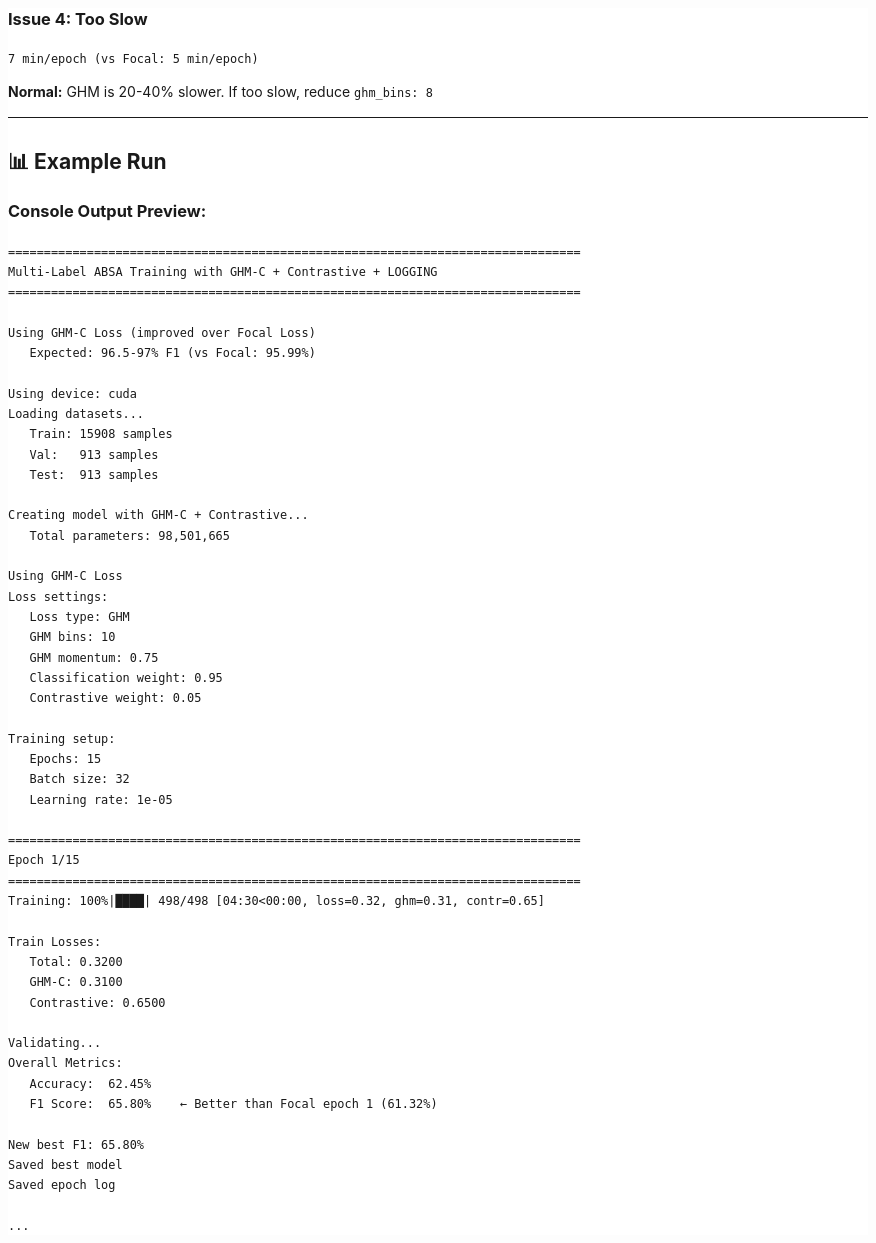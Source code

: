 ### Issue 4: Too Slow
```
7 min/epoch (vs Focal: 5 min/epoch)
```
**Normal:** GHM is 20-40% slower. If too slow, reduce `ghm_bins: 8`

---

## 📊 Example Run

### Console Output Preview:

```
================================================================================
Multi-Label ABSA Training with GHM-C + Contrastive + LOGGING
================================================================================

Using GHM-C Loss (improved over Focal Loss)
   Expected: 96.5-97% F1 (vs Focal: 95.99%)

Using device: cuda
Loading datasets...
   Train: 15908 samples
   Val:   913 samples
   Test:  913 samples

Creating model with GHM-C + Contrastive...
   Total parameters: 98,501,665

Using GHM-C Loss
Loss settings:
   Loss type: GHM
   GHM bins: 10
   GHM momentum: 0.75
   Classification weight: 0.95
   Contrastive weight: 0.05

Training setup:
   Epochs: 15
   Batch size: 32
   Learning rate: 1e-05

================================================================================
Epoch 1/15
================================================================================
Training: 100%|████| 498/498 [04:30<00:00, loss=0.32, ghm=0.31, contr=0.65]

Train Losses:
   Total: 0.3200
   GHM-C: 0.3100
   Contrastive: 0.6500

Validating...
Overall Metrics:
   Accuracy:  62.45%
   F1 Score:  65.80%    ← Better than Focal epoch 1 (61.32%)

New best F1: 65.80%
Saved best model
Saved epoch log

...

```